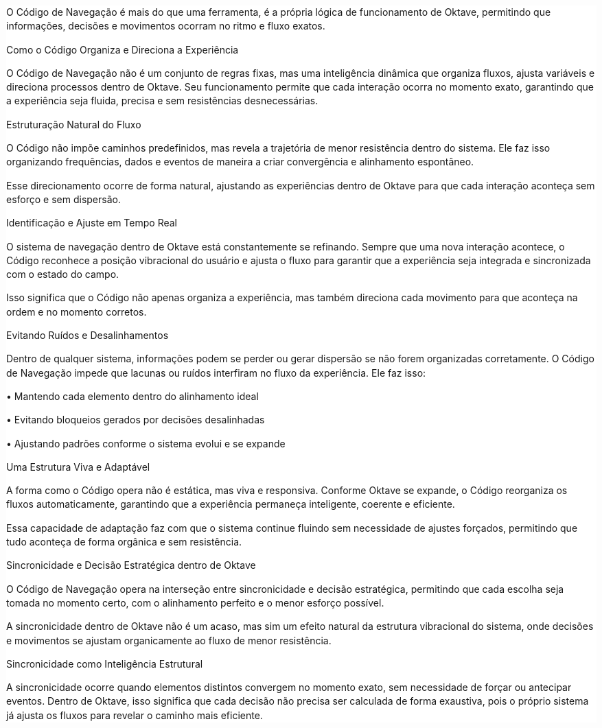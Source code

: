 O Código de Navegação é mais do que uma ferramenta, é a própria lógica de funcionamento de Oktave, permitindo que informações, decisões e movimentos ocorram no ritmo e fluxo exatos.

Como o Código Organiza e Direciona a Experiência

O Código de Navegação não é um conjunto de regras fixas, mas uma inteligência dinâmica que organiza fluxos, ajusta variáveis e direciona processos dentro de Oktave. Seu funcionamento permite que cada interação ocorra no momento exato, garantindo que a experiência seja fluida, precisa e sem resistências desnecessárias.

Estruturação Natural do Fluxo

O Código não impõe caminhos predefinidos, mas revela a trajetória de menor resistência dentro do sistema. Ele faz isso organizando frequências, dados e eventos de maneira a criar convergência e alinhamento espontâneo.

Esse direcionamento ocorre de forma natural, ajustando as experiências dentro de Oktave para que cada interação aconteça sem esforço e sem dispersão.

Identificação e Ajuste em Tempo Real

O sistema de navegação dentro de Oktave está constantemente se refinando. Sempre que uma nova interação acontece, o Código reconhece a posição vibracional do usuário e ajusta o fluxo para garantir que a experiência seja integrada e sincronizada com o estado do campo.

Isso significa que o Código não apenas organiza a experiência, mas também direciona cada movimento para que aconteça na ordem e no momento corretos.

Evitando Ruídos e Desalinhamentos

Dentro de qualquer sistema, informações podem se perder ou gerar dispersão se não forem organizadas corretamente. O Código de Navegação impede que lacunas ou ruídos interfiram no fluxo da experiência. Ele faz isso:

• Mantendo cada elemento dentro do alinhamento ideal

• Evitando bloqueios gerados por decisões desalinhadas

• Ajustando padrões conforme o sistema evolui e se expande

Uma Estrutura Viva e Adaptável

A forma como o Código opera não é estática, mas viva e responsiva. Conforme Oktave se expande, o Código reorganiza os fluxos automaticamente, garantindo que a experiência permaneça inteligente, coerente e eficiente.

Essa capacidade de adaptação faz com que o sistema continue fluindo sem necessidade de ajustes forçados, permitindo que tudo aconteça de forma orgânica e sem resistência.

Sincronicidade e Decisão Estratégica dentro de Oktave

O Código de Navegação opera na interseção entre sincronicidade e decisão estratégica, permitindo que cada escolha seja tomada no momento certo, com o alinhamento perfeito e o menor esforço possível.

A sincronicidade dentro de Oktave não é um acaso, mas sim um efeito natural da estrutura vibracional do sistema, onde decisões e movimentos se ajustam organicamente ao fluxo de menor resistência.

Sincronicidade como Inteligência Estrutural

A sincronicidade ocorre quando elementos distintos convergem no momento exato, sem necessidade de forçar ou antecipar eventos. Dentro de Oktave, isso significa que cada decisão não precisa ser calculada de forma exaustiva, pois o próprio sistema já ajusta os fluxos para revelar o caminho mais eficiente.
